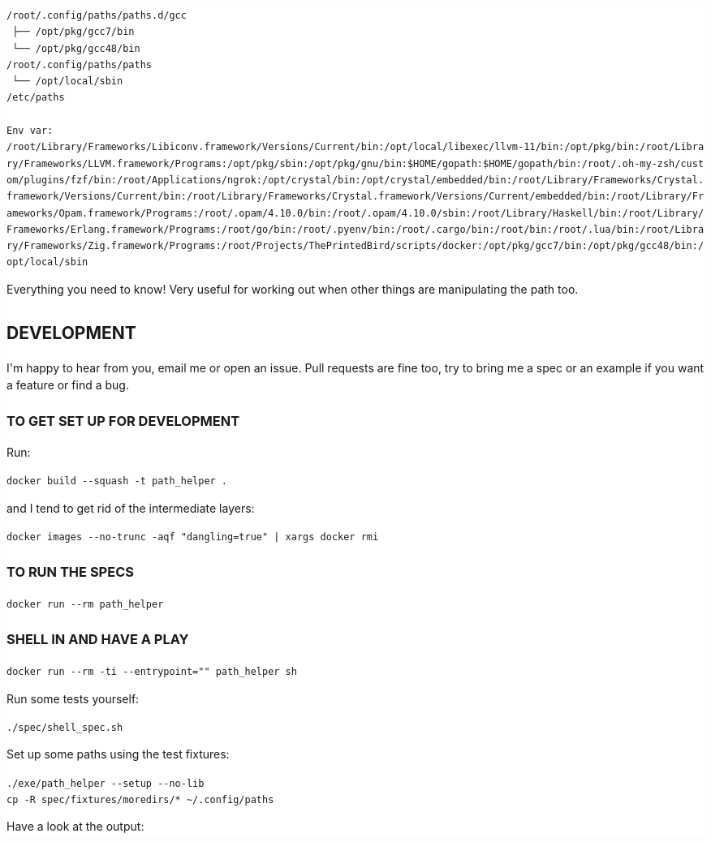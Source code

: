     /root/.config/paths/paths.d/gcc
     ├── /opt/pkg/gcc7/bin
     └── /opt/pkg/gcc48/bin
    /root/.config/paths/paths
     └── /opt/local/sbin
    /etc/paths

    Env var:
    /root/Library/Frameworks/Libiconv.framework/Versions/Current/bin:/opt/local/libexec/llvm-11/bin:/opt/pkg/bin:/root/Library/Frameworks/LLVM.framework/Programs:/opt/pkg/sbin:/opt/pkg/gnu/bin:$HOME/gopath:$HOME/gopath/bin:/root/.oh-my-zsh/custom/plugins/fzf/bin:/root/Applications/ngrok:/opt/crystal/bin:/opt/crystal/embedded/bin:/root/Library/Frameworks/Crystal.framework/Versions/Current/bin:/root/Library/Frameworks/Crystal.framework/Versions/Current/embedded/bin:/root/Library/Frameworks/Opam.framework/Programs:/root/.opam/4.10.0/bin:/root/.opam/4.10.0/sbin:/root/Library/Haskell/bin:/root/Library/Frameworks/Erlang.framework/Programs:/root/go/bin:/root/.pyenv/bin:/root/.cargo/bin:/root/bin:/root/.lua/bin:/root/Library/Frameworks/Zig.framework/Programs:/root/Projects/ThePrintedBird/scripts/docker:/opt/pkg/gcc7/bin:/opt/pkg/gcc48/bin:/opt/local/sbin


Everything you need to know! Very useful for working out when other things are manipulating the path too.

## <a name="development">DEVELOPMENT</a>

I'm happy to hear from you, email me or open an issue. Pull requests are fine too, try to bring me a spec or an example if you want a feature or find a bug.

### TO GET SET UP FOR DEVELOPMENT

Run:

    docker build --squash -t path_helper .

and I tend to get rid of the intermediate layers:

    docker images --no-trunc -aqf "dangling=true" | xargs docker rmi

### <a name="to-run-the-specs">TO RUN THE SPECS</a>

    docker run --rm path_helper

### <a name="shell-in-and-have-a-play">SHELL IN AND HAVE A PLAY</a>

    docker run --rm -ti --entrypoint="" path_helper sh

Run some tests yourself:

    ./spec/shell_spec.sh

Set up some paths using the test fixtures:

    ./exe/path_helper --setup --no-lib
    cp -R spec/fixtures/moredirs/* ~/.config/paths

Have a look at the output:

